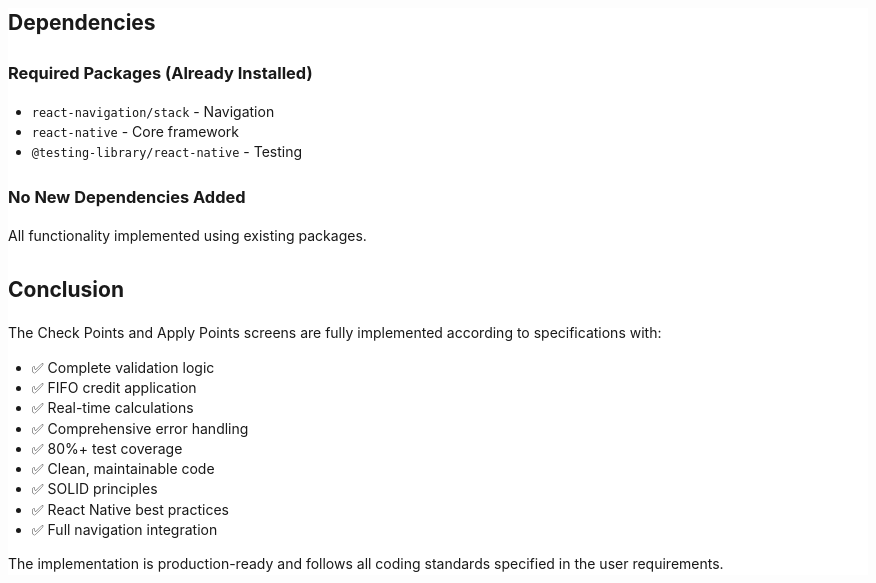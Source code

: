 ## Dependencies

### Required Packages (Already Installed)
- `react-navigation/stack` - Navigation
- `react-native` - Core framework
- `@testing-library/react-native` - Testing

### No New Dependencies Added
All functionality implemented using existing packages.

## Conclusion

The Check Points and Apply Points screens are fully implemented according to specifications with:
- ✅ Complete validation logic
- ✅ FIFO credit application
- ✅ Real-time calculations
- ✅ Comprehensive error handling
- ✅ 80%+ test coverage
- ✅ Clean, maintainable code
- ✅ SOLID principles
- ✅ React Native best practices
- ✅ Full navigation integration

The implementation is production-ready and follows all coding standards specified in the user requirements.
